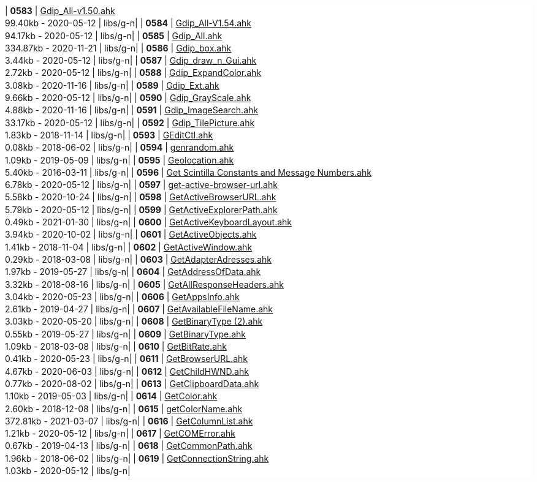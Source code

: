 | **0583** | [Gdip_All-v1.50.ahk](libs/g-n/Gdip_All-v1.50.ahk) <br>99.40kb - 2020-05-12 | libs/g-n|
| **0584** | [Gdip_All-V1.54.ahk](libs/g-n/Gdip_All-V1.54.ahk) <br>94.17kb - 2020-05-12 | libs/g-n|
| **0585** | [Gdip_All.ahk](libs/g-n/Gdip_All.ahk) <br>334.87kb - 2020-11-21 | libs/g-n|
| **0586** | [Gdip_box.ahk](libs/g-n/Gdip_box.ahk) <br>3.44kb - 2020-05-12 | libs/g-n|
| **0587** | [Gdip_draw_n_Gui.ahk](libs/g-n/Gdip_draw_n_Gui.ahk) <br>2.72kb - 2020-05-12 | libs/g-n|
| **0588** | [Gdip_ExpandColor.ahk](libs/g-n/Gdip_ExpandColor.ahk) <br>3.08kb - 2020-11-16 | libs/g-n|
| **0589** | [Gdip_Ext.ahk](libs/g-n/Gdip_Ext.ahk) <br>9.66kb - 2020-05-12 | libs/g-n|
| **0590** | [Gdip_GrayScale.ahk](libs/g-n/Gdip_GrayScale.ahk) <br>4.88kb - 2020-11-16 | libs/g-n|
| **0591** | [Gdip_ImageSearch.ahk](libs/g-n/Gdip_ImageSearch.ahk) <br>33.17kb - 2020-05-12 | libs/g-n|
| **0592** | [Gdip_TilePicture.ahk](libs/g-n/Gdip_TilePicture.ahk) <br>1.83kb - 2018-11-14 | libs/g-n|
| **0593** | [GEditCtl.ahk](libs/g-n/GEditCtl.ahk) <br>0.08kb - 2018-06-02 | libs/g-n|
| **0594** | [genrandom.ahk](libs/g-n/genrandom.ahk) <br>1.09kb - 2019-05-09 | libs/g-n|
| **0595** | [Geolocation.ahk](libs/g-n/Geolocation.ahk) <br>5.40kb - 2016-03-11 | libs/g-n|
| **0596** | [Get Scintilla Constants and Message Numbers.ahk](libs/g-n/Get%20Scintilla%20Constants%20and%20Message%20Numbers.ahk) <br>6.78kb - 2020-05-12 | libs/g-n|
| **0597** | [get-active-browser-url.ahk](libs/g-n/get-active-browser-url.ahk) <br>5.58kb - 2020-10-24 | libs/g-n|
| **0598** | [GetActiveBrowserURL.ahk](libs/g-n/GetActiveBrowserURL.ahk) <br>5.79kb - 2020-05-12 | libs/g-n|
| **0599** | [GetActiveExplorerPath.ahk](libs/g-n/GetActiveExplorerPath.ahk) <br>0.49kb - 2021-01-30 | libs/g-n|
| **0600** | [GetActiveKeyboardLayout.ahk](libs/g-n/GetActiveKeyboardLayout.ahk) <br>3.94kb - 2020-10-02 | libs/g-n|
| **0601** | [GetActiveObjects.ahk](libs/g-n/GetActiveObjects.ahk) <br>1.41kb - 2018-11-04 | libs/g-n|
| **0602** | [GetActiveWindow.ahk](libs/g-n/GetActiveWindow.ahk) <br>0.29kb - 2018-03-08 | libs/g-n|
| **0603** | [GetAdapterAdresses.ahk](libs/g-n/GetAdapterAdresses.ahk) <br>1.97kb - 2019-05-27 | libs/g-n|
| **0604** | [GetAddressOfData.ahk](libs/g-n/GetAddressOfData.ahk) <br>3.32kb - 2018-08-16 | libs/g-n|
| **0605** | [GetAllResponseHeaders.ahk](libs/g-n/GetAllResponseHeaders.ahk) <br>3.04kb - 2020-05-23 | libs/g-n|
| **0606** | [GetAppsInfo.ahk](libs/g-n/GetAppsInfo.ahk) <br>2.61kb - 2019-04-27 | libs/g-n|
| **0607** | [GetAvailableFileName.ahk](libs/g-n/GetAvailableFileName.ahk) <br>3.03kb - 2020-05-20 | libs/g-n|
| **0608** | [GetBinaryType (2).ahk](libs/g-n/GetBinaryType%20(2).ahk) <br>0.55kb - 2019-05-27 | libs/g-n|
| **0609** | [GetBinaryType.ahk](libs/g-n/GetBinaryType.ahk) <br>1.09kb - 2018-03-08 | libs/g-n|
| **0610** | [GetBitRate.ahk](libs/g-n/GetBitRate.ahk) <br>0.41kb - 2020-05-23 | libs/g-n|
| **0611** | [GetBrowserURL.ahk](libs/g-n/GetBrowserURL.ahk) <br>4.67kb - 2020-06-03 | libs/g-n|
| **0612** | [GetChildHWND.ahk](libs/g-n/GetChildHWND.ahk) <br>0.77kb - 2020-08-02 | libs/g-n|
| **0613** | [GetClipboardData.ahk](libs/g-n/GetClipboardData.ahk) <br>1.10kb - 2019-05-03 | libs/g-n|
| **0614** | [GetColor.ahk](libs/g-n/GetColor.ahk) <br>2.60kb - 2018-12-08 | libs/g-n|
| **0615** | [getColorName.ahk](libs/g-n/getColorName.ahk) <br>372.81kb - 2021-03-07 | libs/g-n|
| **0616** | [GetColumnList.ahk](libs/g-n/GetColumnList.ahk) <br>1.21kb - 2020-05-12 | libs/g-n|
| **0617** | [GetCOMError.ahk](libs/g-n/GetCOMError.ahk) <br>0.67kb - 2019-04-13 | libs/g-n|
| **0618** | [GetCommonPath.ahk](libs/g-n/GetCommonPath.ahk) <br>1.96kb - 2018-06-02 | libs/g-n|
| **0619** | [GetConnectionString.ahk](libs/g-n/GetConnectionString.ahk) <br>1.03kb - 2020-05-12 | libs/g-n|